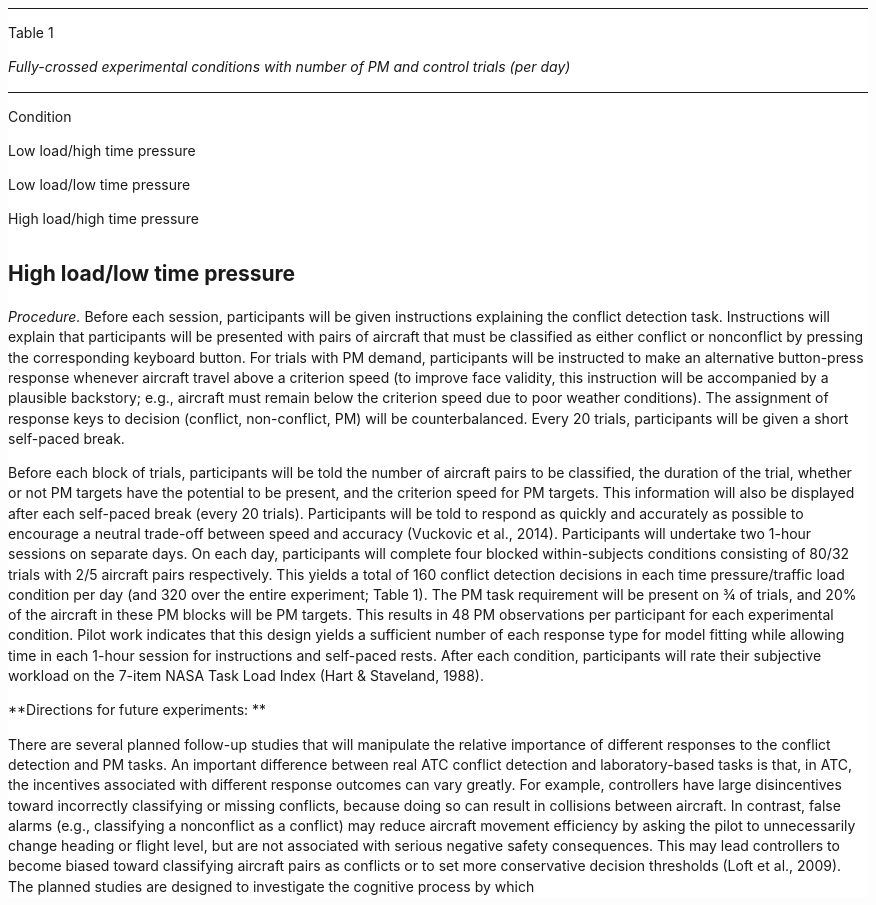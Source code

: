   -------------------------------------------------------------------------------------------------------------------------------------------------------------------------------------------
  Table 1

  *Fully-crossed experimental conditions with number of PM and control trials (per day)*
  ---------------------------------------------------------------------------------------- ---------------------------- ------------ ------------------ ------------------ ------------------
  Condition

  Low load/high time pressure

  Low load/low time pressure

  High load/high time pressure

  High load/low time pressure
  -------------------------------------------------------------------------------------------------------------------------------------------------------------------------------------------

*Procedure.* Before each session, participants will be given
instructions explaining the conflict detection task. Instructions will
explain that participants will be presented with pairs of aircraft that
must be classified as either conflict or nonconflict by pressing the
corresponding keyboard button. For trials with PM demand, participants
will be instructed to make an alternative button-press response whenever
aircraft travel above a criterion speed (to improve face validity, this
instruction will be accompanied by a plausible backstory; e.g., aircraft
must remain below the criterion speed due to poor weather conditions).
The assignment of response keys to decision (conflict, non-conflict, PM)
will be counterbalanced. Every 20 trials, participants will be given a
short self-paced break.

Before each block of trials, participants will be told the number of
aircraft pairs to be classified, the duration of the trial, whether or
not PM targets have the potential to be present, and the criterion speed
for PM targets. This information will also be displayed after each
self-paced break (every 20 trials). Participants will be told to respond
as quickly and accurately as possible to encourage a neutral trade-off
between speed and accuracy (Vuckovic et al., 2014). Participants will
undertake two 1-hour sessions on separate days. On each day,
participants will complete four blocked within-subjects conditions
consisting of 80/32 trials with 2/5 aircraft pairs respectively. This
yields a total of 160 conflict detection decisions in each time
pressure/traffic load condition per day (and 320 over the entire
experiment; Table 1). The PM task requirement will be present on ¾ of
trials, and 20% of the aircraft in these PM blocks will be PM targets.
This results in 48 PM observations per participant for each experimental
condition. Pilot work indicates that this design yields a sufficient
number of each response type for model fitting while allowing time in
each 1-hour session for instructions and self-paced rests. After each
condition, participants will rate their subjective workload on the
7-item NASA Task Load Index (Hart & Staveland, 1988).

**Directions for future experiments: **

There are several planned follow-up studies that will manipulate the
relative importance of different responses to the conflict detection and
PM tasks. An important difference between real ATC conflict detection
and laboratory-based tasks is that, in ATC, the incentives associated
with different response outcomes can vary greatly. For example,
controllers have large disincentives toward incorrectly classifying or
missing conflicts, because doing so can result in collisions between
aircraft. In contrast, false alarms (e.g., classifying a nonconflict as
a conflict) may reduce aircraft movement efficiency by asking the pilot
to unnecessarily change heading or flight level, but are not associated
with serious negative safety consequences. This may lead controllers to
become biased toward classifying aircraft pairs as conflicts or to set
more conservative decision thresholds (Loft et al., 2009). The planned
studies are designed to investigate the cognitive process by which